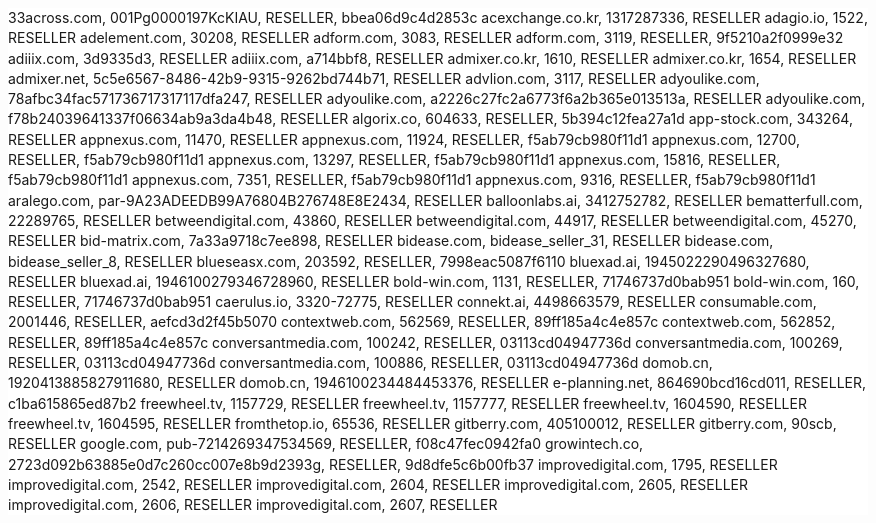 33across.com, 001Pg0000197KcKIAU, RESELLER, bbea06d9c4d2853c
acexchange.co.kr, 1317287336, RESELLER
adagio.io, 1522, RESELLER
adelement.com, 30208, RESELLER
adform.com, 3083, RESELLER
adform.com, 3119, RESELLER, 9f5210a2f0999e32
adiiix.com, 3d9335d3, RESELLER
adiiix.com, a714bbf8, RESELLER
admixer.co.kr, 1610, RESELLER
admixer.co.kr, 1654, RESELLER
admixer.net, 5c5e6567-8486-42b9-9315-9262bd744b71, RESELLER
advlion.com, 3117, RESELLER
adyoulike.com, 78afbc34fac571736717317117dfa247, RESELLER
adyoulike.com, a2226c27fc2a6773f6a2b365e013513a, RESELLER
adyoulike.com, f78b24039641337f06634ab9a3da4b48, RESELLER
algorix.co, 604633, RESELLER, 5b394c12fea27a1d
app-stock.com, 343264, RESELLER
appnexus.com, 11470, RESELLER
appnexus.com, 11924, RESELLER, f5ab79cb980f11d1
appnexus.com, 12700, RESELLER, f5ab79cb980f11d1
appnexus.com, 13297, RESELLER, f5ab79cb980f11d1
appnexus.com, 15816, RESELLER, f5ab79cb980f11d1
appnexus.com, 7351, RESELLER, f5ab79cb980f11d1
appnexus.com, 9316, RESELLER, f5ab79cb980f11d1
aralego.com, par-9A23ADEEDB99A76804B276748E8E2434, RESELLER
balloonlabs.ai, 3412752782, RESELLER
bematterfull.com, 22289765, RESELLER
betweendigital.com, 43860, RESELLER
betweendigital.com, 44917, RESELLER
betweendigital.com, 45270, RESELLER
bid-matrix.com, 7a33a9718c7ee898, RESELLER
bidease.com, bidease_seller_31, RESELLER
bidease.com, bidease_seller_8, RESELLER
blueseasx.com, 203592, RESELLER, 7998eac5087f6110
bluexad.ai, 1945022290496327680, RESELLER
bluexad.ai, 1946100279346728960, RESELLER
bold-win.com, 1131, RESELLER, 71746737d0bab951
bold-win.com, 160, RESELLER, 71746737d0bab951
caerulus.io, 3320-72775, RESELLER
connekt.ai, 4498663579, RESELLER
consumable.com, 2001446, RESELLER, aefcd3d2f45b5070
contextweb.com, 562569, RESELLER, 89ff185a4c4e857c
contextweb.com, 562852, RESELLER, 89ff185a4c4e857c
conversantmedia.com, 100242, RESELLER, 03113cd04947736d
conversantmedia.com, 100269, RESELLER, 03113cd04947736d
conversantmedia.com, 100886, RESELLER, 03113cd04947736d
domob.cn, 1920413885827911680, RESELLER
domob.cn, 1946100234484453376, RESELLER
e-planning.net, 864690bcd16cd011, RESELLER, c1ba615865ed87b2
freewheel.tv, 1157729, RESELLER
freewheel.tv, 1157777, RESELLER
freewheel.tv, 1604590, RESELLER
freewheel.tv, 1604595, RESELLER
fromthetop.io, 65536, RESELLER
gitberry.com, 405100012, RESELLER
gitberry.com, 90scb, RESELLER
google.com, pub-7214269347534569, RESELLER, f08c47fec0942fa0
growintech.co, 2723d092b63885e0d7c260cc007e8b9d2393g, RESELLER, 9d8dfe5c6b00fb37
improvedigital.com, 1795, RESELLER
improvedigital.com, 2542, RESELLER
improvedigital.com, 2604, RESELLER
improvedigital.com, 2605, RESELLER
improvedigital.com, 2606, RESELLER
improvedigital.com, 2607, RESELLER